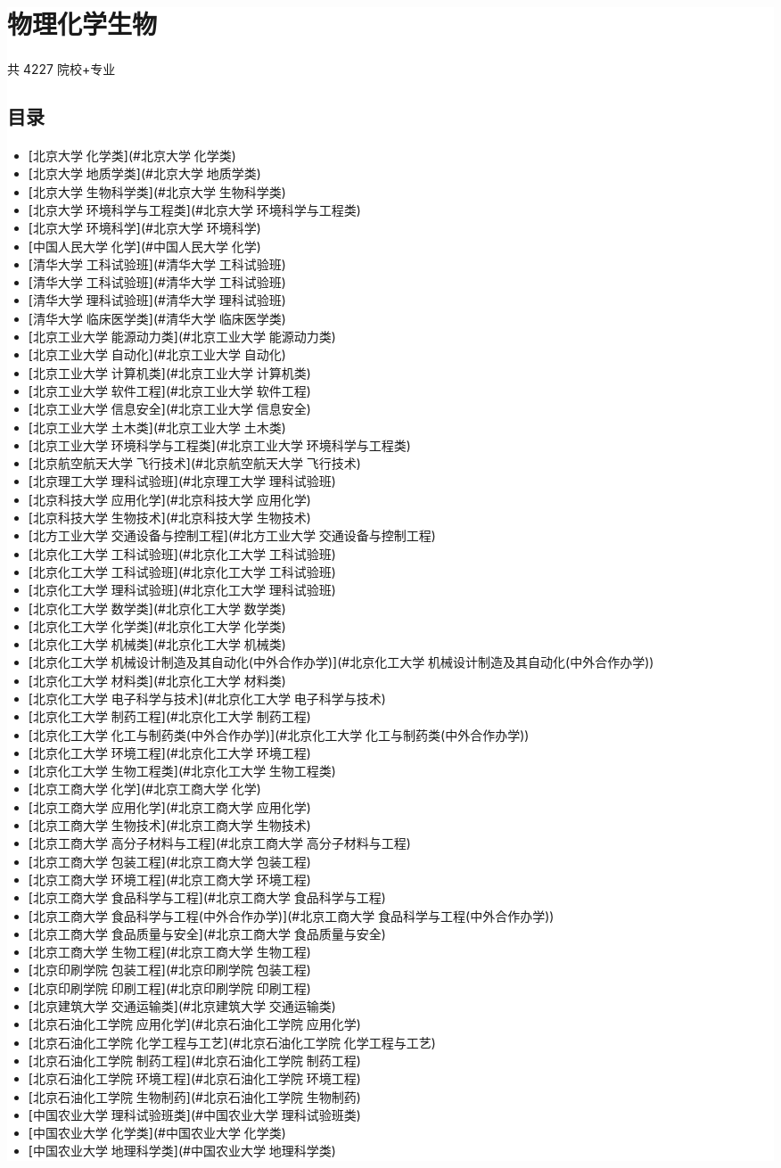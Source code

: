 # 物理化学生物

共 4227 院校+专业

## 目录

* [北京大学 化学类](#北京大学 化学类)
* [北京大学 地质学类](#北京大学 地质学类)
* [北京大学 生物科学类](#北京大学 生物科学类)
* [北京大学 环境科学与工程类](#北京大学 环境科学与工程类)
* [北京大学 环境科学](#北京大学 环境科学)
* [中国人民大学 化学](#中国人民大学 化学)
* [清华大学 工科试验班](#清华大学 工科试验班)
* [清华大学 工科试验班](#清华大学 工科试验班)
* [清华大学 理科试验班](#清华大学 理科试验班)
* [清华大学 临床医学类](#清华大学 临床医学类)
* [北京工业大学 能源动力类](#北京工业大学 能源动力类)
* [北京工业大学 自动化](#北京工业大学 自动化)
* [北京工业大学 计算机类](#北京工业大学 计算机类)
* [北京工业大学 软件工程](#北京工业大学 软件工程)
* [北京工业大学 信息安全](#北京工业大学 信息安全)
* [北京工业大学 土木类](#北京工业大学 土木类)
* [北京工业大学 环境科学与工程类](#北京工业大学 环境科学与工程类)
* [北京航空航天大学 飞行技术](#北京航空航天大学 飞行技术)
* [北京理工大学 理科试验班](#北京理工大学 理科试验班)
* [北京科技大学 应用化学](#北京科技大学 应用化学)
* [北京科技大学 生物技术](#北京科技大学 生物技术)
* [北方工业大学 交通设备与控制工程](#北方工业大学 交通设备与控制工程)
* [北京化工大学 工科试验班](#北京化工大学 工科试验班)
* [北京化工大学 工科试验班](#北京化工大学 工科试验班)
* [北京化工大学 理科试验班](#北京化工大学 理科试验班)
* [北京化工大学 数学类](#北京化工大学 数学类)
* [北京化工大学 化学类](#北京化工大学 化学类)
* [北京化工大学 机械类](#北京化工大学 机械类)
* [北京化工大学 机械设计制造及其自动化(中外合作办学)](#北京化工大学 机械设计制造及其自动化(中外合作办学))
* [北京化工大学 材料类](#北京化工大学 材料类)
* [北京化工大学 电子科学与技术](#北京化工大学 电子科学与技术)
* [北京化工大学 制药工程](#北京化工大学 制药工程)
* [北京化工大学 化工与制药类(中外合作办学)](#北京化工大学 化工与制药类(中外合作办学))
* [北京化工大学 环境工程](#北京化工大学 环境工程)
* [北京化工大学 生物工程类](#北京化工大学 生物工程类)
* [北京工商大学 化学](#北京工商大学 化学)
* [北京工商大学 应用化学](#北京工商大学 应用化学)
* [北京工商大学 生物技术](#北京工商大学 生物技术)
* [北京工商大学 高分子材料与工程](#北京工商大学 高分子材料与工程)
* [北京工商大学 包装工程](#北京工商大学 包装工程)
* [北京工商大学 环境工程](#北京工商大学 环境工程)
* [北京工商大学 食品科学与工程](#北京工商大学 食品科学与工程)
* [北京工商大学 食品科学与工程(中外合作办学)](#北京工商大学 食品科学与工程(中外合作办学))
* [北京工商大学 食品质量与安全](#北京工商大学 食品质量与安全)
* [北京工商大学 生物工程](#北京工商大学 生物工程)
* [北京印刷学院 包装工程](#北京印刷学院 包装工程)
* [北京印刷学院 印刷工程](#北京印刷学院 印刷工程)
* [北京建筑大学 交通运输类](#北京建筑大学 交通运输类)
* [北京石油化工学院 应用化学](#北京石油化工学院 应用化学)
* [北京石油化工学院 化学工程与工艺](#北京石油化工学院 化学工程与工艺)
* [北京石油化工学院 制药工程](#北京石油化工学院 制药工程)
* [北京石油化工学院 环境工程](#北京石油化工学院 环境工程)
* [北京石油化工学院 生物制药](#北京石油化工学院 生物制药)
* [中国农业大学 理科试验班类](#中国农业大学 理科试验班类)
* [中国农业大学 化学类](#中国农业大学 化学类)
* [中国农业大学 地理科学类](#中国农业大学 地理科学类)
